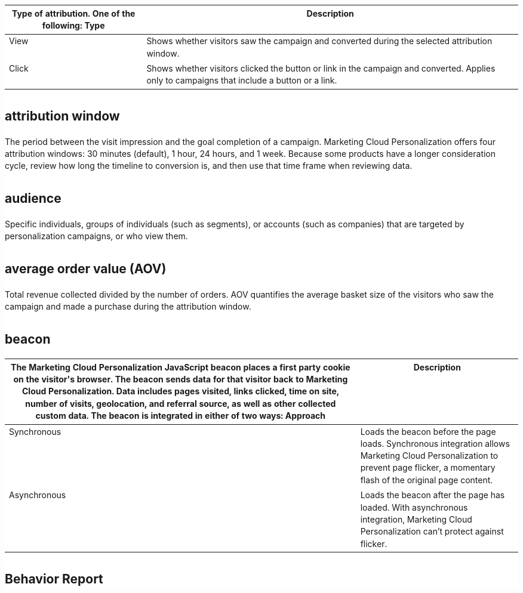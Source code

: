 Type of attribution. One of the following:  Type | Description  
---|---  
View | Shows whether visitors saw the campaign and converted during the selected attribution window.  
Click | Shows whether visitors clicked the button or link in the campaign and converted. Applies only to campaigns that include a button or a link.  
  
[](https://help.salesforce.com/s?language=en_US)

## attribution window

The period between the visit impression and the goal completion of a campaign.
Marketing Cloud Personalization offers four attribution windows: 30 minutes
(default), 1 hour, 24 hours, and 1 week. Because some products have a longer
consideration cycle, review how long the timeline to conversion is, and then
use that time frame when reviewing data.

[](https://help.salesforce.com/s?language=en_US)

## audience

Specific individuals, groups of individuals (such as segments), or accounts
(such as companies) that are targeted by personalization campaigns, or who
view them.

[](https://help.salesforce.com/s?language=en_US)

## average order value (AOV)

Total revenue collected divided by the number of orders. AOV quantifies the
average basket size of the visitors who saw the campaign and made a purchase
during the attribution window.

[](https://help.salesforce.com/s?language=en_US)

## beacon

The Marketing Cloud Personalization JavaScript beacon places a first party cookie on the visitor's browser. The beacon sends data for that visitor back to Marketing Cloud Personalization. Data includes pages visited, links clicked, time on site, number of visits, geolocation, and referral source, as well as other collected custom data. The beacon is integrated in either of two ways:  Approach | Description  
---|---  
Synchronous | Loads the beacon before the page loads. Synchronous integration allows Marketing Cloud Personalization to prevent page flicker, a momentary flash of the original page content.  
Asynchronous | Loads the beacon after the page has loaded. With asynchronous integration, Marketing Cloud Personalization can’t protect against flicker.  
  
[](https://help.salesforce.com/s?language=en_US)

## Behavior Report

